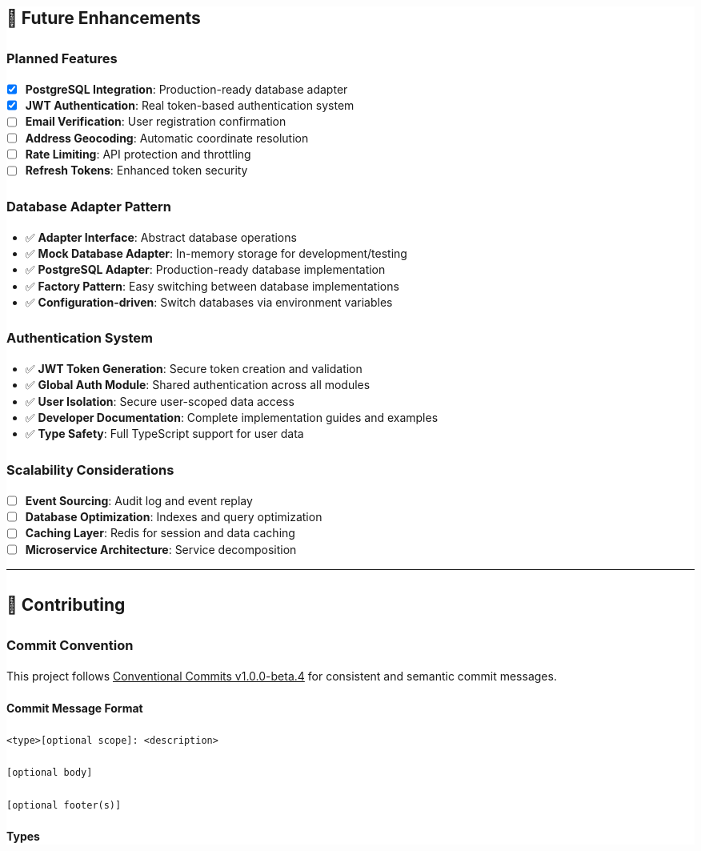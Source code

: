 ## 🔮 **Future Enhancements**

### **Planned Features**
- [x] **PostgreSQL Integration**: Production-ready database adapter
- [x] **JWT Authentication**: Real token-based authentication system
- [ ] **Email Verification**: User registration confirmation
- [ ] **Address Geocoding**: Automatic coordinate resolution
- [ ] **Rate Limiting**: API protection and throttling
- [ ] **Refresh Tokens**: Enhanced token security

### **Database Adapter Pattern**
- ✅ **Adapter Interface**: Abstract database operations
- ✅ **Mock Database Adapter**: In-memory storage for development/testing
- ✅ **PostgreSQL Adapter**: Production-ready database implementation
- ✅ **Factory Pattern**: Easy switching between database implementations
- ✅ **Configuration-driven**: Switch databases via environment variables

### **Authentication System**
- ✅ **JWT Token Generation**: Secure token creation and validation
- ✅ **Global Auth Module**: Shared authentication across all modules
- ✅ **User Isolation**: Secure user-scoped data access
- ✅ **Developer Documentation**: Complete implementation guides and examples
- ✅ **Type Safety**: Full TypeScript support for user data

### **Scalability Considerations**
- [ ] **Event Sourcing**: Audit log and event replay
- [ ] **Database Optimization**: Indexes and query optimization
- [ ] **Caching Layer**: Redis for session and data caching
- [ ] **Microservice Architecture**: Service decomposition

---

## 👥 **Contributing**

### **Commit Convention**

This project follows [Conventional Commits v1.0.0-beta.4](https://www.conventionalcommits.org/en/v1.0.0-beta.4/) for consistent and semantic commit messages.

#### **Commit Message Format**

```
<type>[optional scope]: <description>

[optional body]

[optional footer(s)]
```

#### **Types**
